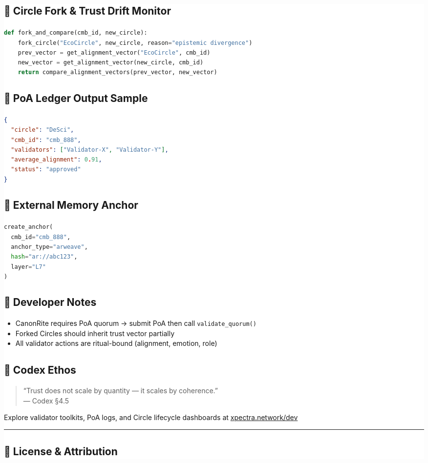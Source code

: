 ## 🧪 Circle Fork & Trust Drift Monitor

```python
def fork_and_compare(cmb_id, new_circle):
    fork_circle("EcoCircle", new_circle, reason="epistemic divergence")
    prev_vector = get_alignment_vector("EcoCircle", cmb_id)
    new_vector = get_alignment_vector(new_circle, cmb_id)
    return compare_alignment_vectors(prev_vector, new_vector)
```

## 🔗 PoA Ledger Output Sample

```json
{
  "circle": "DeSci",
  "cmb_id": "cmb_888",
  "validators": ["Validator-X", "Validator-Y"],
  "average_alignment": 0.91,
  "status": "approved"
}
```

## 📜 External Memory Anchor

```python
create_anchor(
  cmb_id="cmb_888",
  anchor_type="arweave",
  hash="ar://abc123",
  layer="L7"
)
```

## 📣 Developer Notes

- CanonRite requires PoA quorum → submit PoA then call `validate_quorum()`
- Forked Circles should inherit trust vector partially
- All validator actions are ritual-bound (alignment, emotion, role)

## 📣 Codex Ethos

> “Trust does not scale by quantity — it scales by coherence.”  
> — Codex §4.5

Explore validator toolkits, PoA logs, and Circle lifecycle dashboards at [xpectra.network/dev](https://xpectra.network/dev)

---

## 📜 License & Attribution
